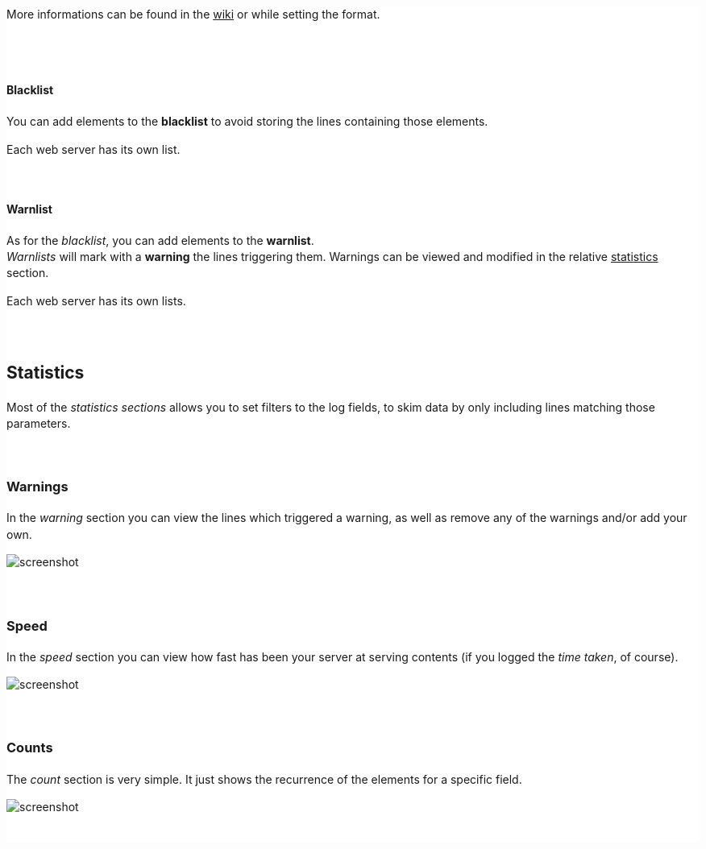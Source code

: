 More informations can be found in the [wiki](https://github.com/elB4RTO/LogDoctor/wiki/IIS) or while setting the format.

<br/><br/>

#### Blacklist

You can add elements to the **blacklist** to avoid storing the lines containing those elements.

Each web server has its own list.

<br/>

#### Warnlist

As for the *blacklist*, you can add elements to the **warnlist**.<br/>
*Warnlists* will mark with a **warning** the lines triggering them. Warnings can be viewed and modified in the relative [statistics](#warnings) section.

Each web server has its own lists.

<br/>

## Statistics

Most of the *statistics sections* allows you to set filters to the log fields, to skim data by only including lines matching those parameters.<br/>

<br/>

### Warnings

In the *warning* section you can view the lines which triggered a warning, as well as remove any of the warnings and/or add your own.<br/>

![screenshot](https://raw.githubusercontent.com/elB4RTO/screenshots/main/LogDoctor/stats_warnings.png)

<br/>

### Speed

In the *speed* section you can view how fast has been your server at serving contents (if you logged the *time taken*, of course).<br/>

![screenshot](https://raw.githubusercontent.com/elB4RTO/screenshots/main/LogDoctor/stats_speed.png)

<br/>

### Counts

The *count* section is very simple. It just shows the recurrence of the elements for a specific field.<br/>

![screenshot](https://raw.githubusercontent.com/elB4RTO/screenshots/main/LogDoctor/stats_count.png)

<br/>

